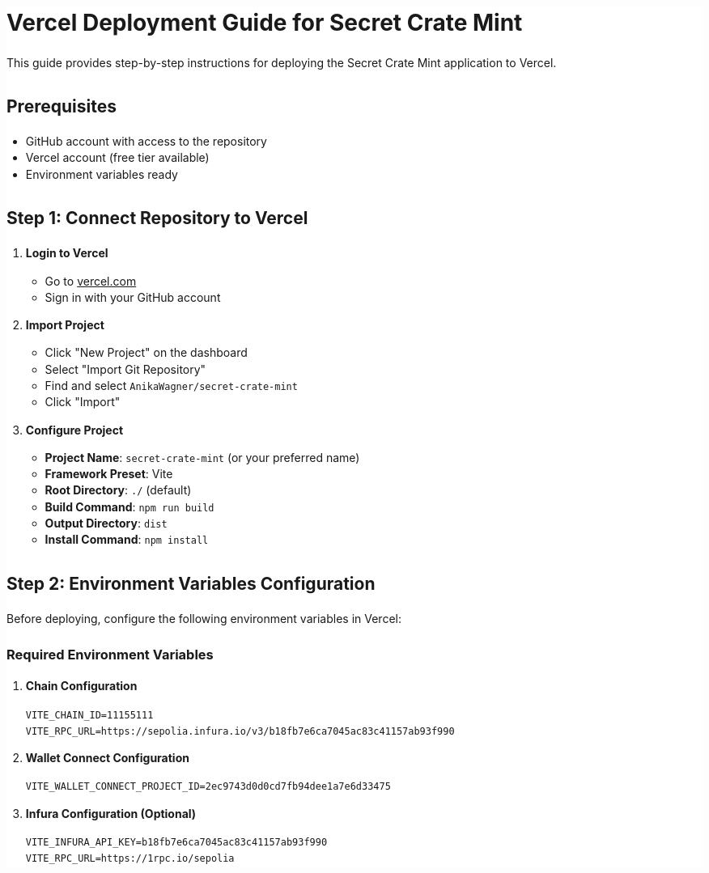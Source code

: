 # Vercel Deployment Guide for Secret Crate Mint

This guide provides step-by-step instructions for deploying the Secret Crate Mint application to Vercel.

## Prerequisites

- GitHub account with access to the repository
- Vercel account (free tier available)
- Environment variables ready

## Step 1: Connect Repository to Vercel

1. **Login to Vercel**
   - Go to [vercel.com](https://vercel.com)
   - Sign in with your GitHub account

2. **Import Project**
   - Click "New Project" on the dashboard
   - Select "Import Git Repository"
   - Find and select `AnikaWagner/secret-crate-mint`
   - Click "Import"

3. **Configure Project**
   - **Project Name**: `secret-crate-mint` (or your preferred name)
   - **Framework Preset**: Vite
   - **Root Directory**: `./` (default)
   - **Build Command**: `npm run build`
   - **Output Directory**: `dist`
   - **Install Command**: `npm install`

## Step 2: Environment Variables Configuration

Before deploying, configure the following environment variables in Vercel:

### Required Environment Variables

1. **Chain Configuration**
   ```
   VITE_CHAIN_ID=11155111
   VITE_RPC_URL=https://sepolia.infura.io/v3/b18fb7e6ca7045ac83c41157ab93f990
   ```

2. **Wallet Connect Configuration**
   ```
   VITE_WALLET_CONNECT_PROJECT_ID=2ec9743d0d0cd7fb94dee1a7e6d33475
   ```

3. **Infura Configuration (Optional)**
   ```
   VITE_INFURA_API_KEY=b18fb7e6ca7045ac83c41157ab93f990
   VITE_RPC_URL=https://1rpc.io/sepolia
   ```
